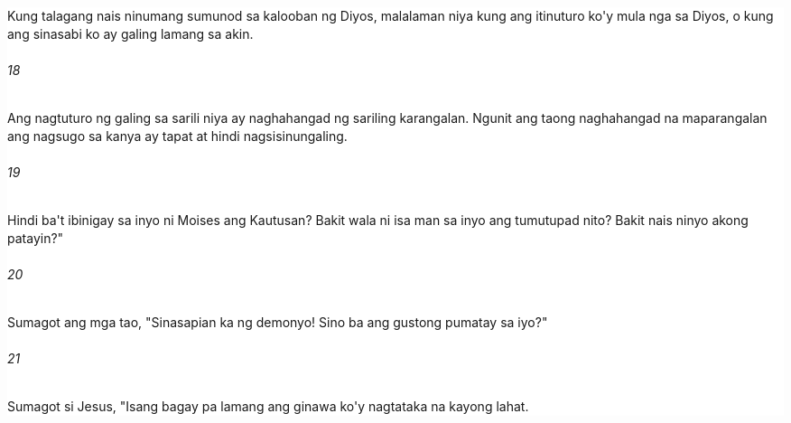 



Kung talagang nais ninumang sumunod sa kalooban ng Diyos, malalaman niya kung ang itinuturo ko'y mula nga sa Diyos, o kung ang sinasabi ko ay galing lamang sa akin. 











###### 18 





Ang nagtuturo ng galing sa sarili niya ay naghahangad ng sariling karangalan. Ngunit ang taong naghahangad na maparangalan ang nagsugo sa kanya ay tapat at hindi nagsisinungaling. 











###### 19 





Hindi ba't ibinigay sa inyo ni Moises ang Kautusan? Bakit wala ni isa man sa inyo ang tumutupad nito? Bakit nais ninyo akong patayin?" 











###### 20 





Sumagot ang mga tao, "Sinasapian ka ng demonyo! Sino ba ang gustong pumatay sa iyo?" 











###### 21 





Sumagot si Jesus, "Isang bagay pa lamang ang ginawa ko'y nagtataka na kayong lahat. 
